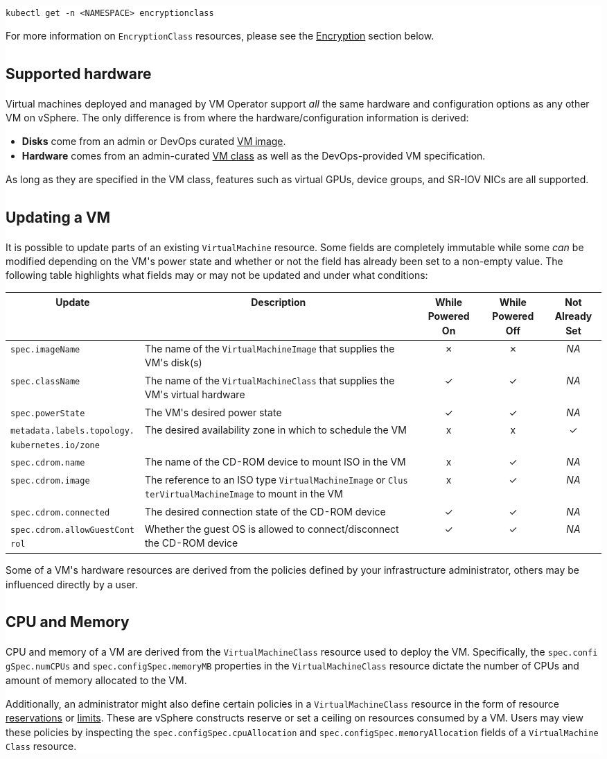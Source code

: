 ```shell
kubectl get -n <NAMESPACE> encryptionclass
```

For more information on `EncryptionClass` resources, please see the [Encryption](#encryption) section below.

## Supported hardware

Virtual machines deployed and managed by VM Operator support _all_ the same hardware and configuration options as any other VM on vSphere. The only difference is from where the hardware/configuration information is derived:

* **Disks** come from an admin or DevOps curated [VM image](#vm-image).
* **Hardware** comes from an admin-curated [VM class](#vm-class) as well as the DevOps-provided VM specification.

As long as they are specified in the VM class, features such as virtual GPUs, device groups, and SR-IOV NICs are all supported.

## Updating a VM

It is possible to update parts of an existing `VirtualMachine` resource. Some fields are completely immutable while some _can_ be modified depending on the VM's power state and whether or not the field has already been set to a non-empty value. The following table highlights what fields may or may not be updated and under what conditions:

| Update | Description | While Powered On | While Powered Off | Not Already Set |
|--------|-------------|:----------------:|:-----------------:|:---------------:|
| `spec.imageName` | The name of the `VirtualMachineImage` that supplies the VM's disk(s) | ✗ | ✗ | _NA_ |
| `spec.className` | The name of the `VirtualMachineClass` that supplies the VM's virtual hardware | ✓ | ✓ | _NA_ |
| `spec.powerState` | The VM's desired power state | ✓ | ✓ | _NA_ |
| `metadata.labels.topology.kubernetes.io/zone` | The desired availability zone in which to schedule the VM | x | x | ✓ |
| `spec.cdrom.name` | The name of the CD-ROM device to mount ISO in the VM | x | ✓ | _NA_ |
| `spec.cdrom.image` | The reference to an ISO type `VirtualMachineImage` or `ClusterVirtualMachineImage` to mount in the VM | x | ✓ | _NA_ |
| `spec.cdrom.connected` | The desired connection state of the CD-ROM device | ✓ | ✓ | _NA_ |
| `spec.cdrom.allowGuestControl` | Whether the guest OS is allowed to connect/disconnect the CD-ROM device | ✓ | ✓ | _NA_ |

Some of a VM's hardware resources are derived from the policies defined by your infrastructure administrator, others may be influenced directly by a user.

## CPU and Memory

CPU and memory of a VM are derived from the `VirtualMachineClass` resource used to deploy the VM. Specifically, the `spec.configSpec.numCPUs` and `spec.configSpec.memoryMB` properties in the `VirtualMachineClass` resource dictate the number of CPUs and amount of memory allocated to the VM.

Additionally, an administrator might also define certain policies in a `VirtualMachineClass` resource in the form of resource [reservations](https://docs.vmware.com/en/VMware-vSphere/7.0/com.vmware.vsphere.resmgmt.doc/GUID-8B88D3D8-E9D9-4C05-A065-B3DE1FFFB401.html) or [limits](https://docs.vmware.com/en/VMware-vSphere/7.0/com.vmware.vsphere.resmgmt.doc/GUID-117972E3-F5D3-4641-9EAC-F9DD2B0761C3.html). These are vSphere constructs reserve or set a ceiling on resources consumed by a VM. Users may view these policies by inspecting the `spec.configSpec.cpuAllocation` and `spec.configSpec.memoryAllocation` fields of a `VirtualMachineClass` resource.
